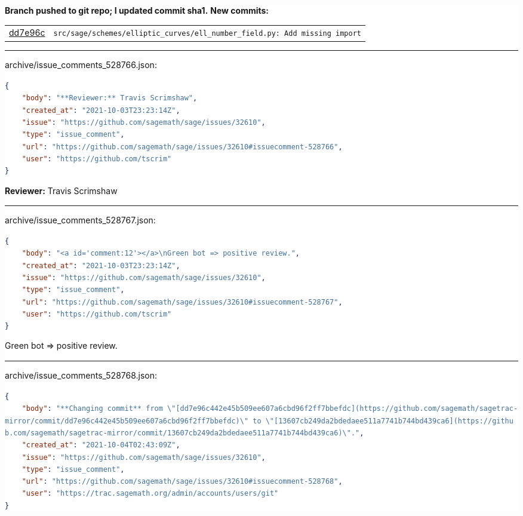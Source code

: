 <a id='comment:11'></a>
**Branch pushed to git repo; I updated commit sha1.** **New commits:**
<table><tr><td><a href="https://github.com/sagemath/sagetrac-mirror/commit/dd7e96c442e45b509ee607a6cbd96f2ff7bbefdc">dd7e96c</a></td><td><code>src/sage/schemes/elliptic_curves/ell_number_field.py: Add missing import</code></td></tr></table>




---

archive/issue_comments_528766.json:
```json
{
    "body": "**Reviewer:** Travis Scrimshaw",
    "created_at": "2021-10-03T23:23:14Z",
    "issue": "https://github.com/sagemath/sage/issues/32610",
    "type": "issue_comment",
    "url": "https://github.com/sagemath/sage/issues/32610#issuecomment-528766",
    "user": "https://github.com/tscrim"
}
```

**Reviewer:** Travis Scrimshaw



---

archive/issue_comments_528767.json:
```json
{
    "body": "<a id='comment:12'></a>\nGreen bot => positive review.",
    "created_at": "2021-10-03T23:23:14Z",
    "issue": "https://github.com/sagemath/sage/issues/32610",
    "type": "issue_comment",
    "url": "https://github.com/sagemath/sage/issues/32610#issuecomment-528767",
    "user": "https://github.com/tscrim"
}
```

<a id='comment:12'></a>
Green bot => positive review.



---

archive/issue_comments_528768.json:
```json
{
    "body": "**Changing commit** from \"[dd7e96c442e45b509ee607a6cbd96f2ff7bbefdc](https://github.com/sagemath/sagetrac-mirror/commit/dd7e96c442e45b509ee607a6cbd96f2ff7bbefdc)\" to \"[13607cb249da2bdedaee511a7741b744bd439ca6](https://github.com/sagemath/sagetrac-mirror/commit/13607cb249da2bdedaee511a7741b744bd439ca6)\".",
    "created_at": "2021-10-04T02:43:09Z",
    "issue": "https://github.com/sagemath/sage/issues/32610",
    "type": "issue_comment",
    "url": "https://github.com/sagemath/sage/issues/32610#issuecomment-528768",
    "user": "https://trac.sagemath.org/admin/accounts/users/git"
}
```
